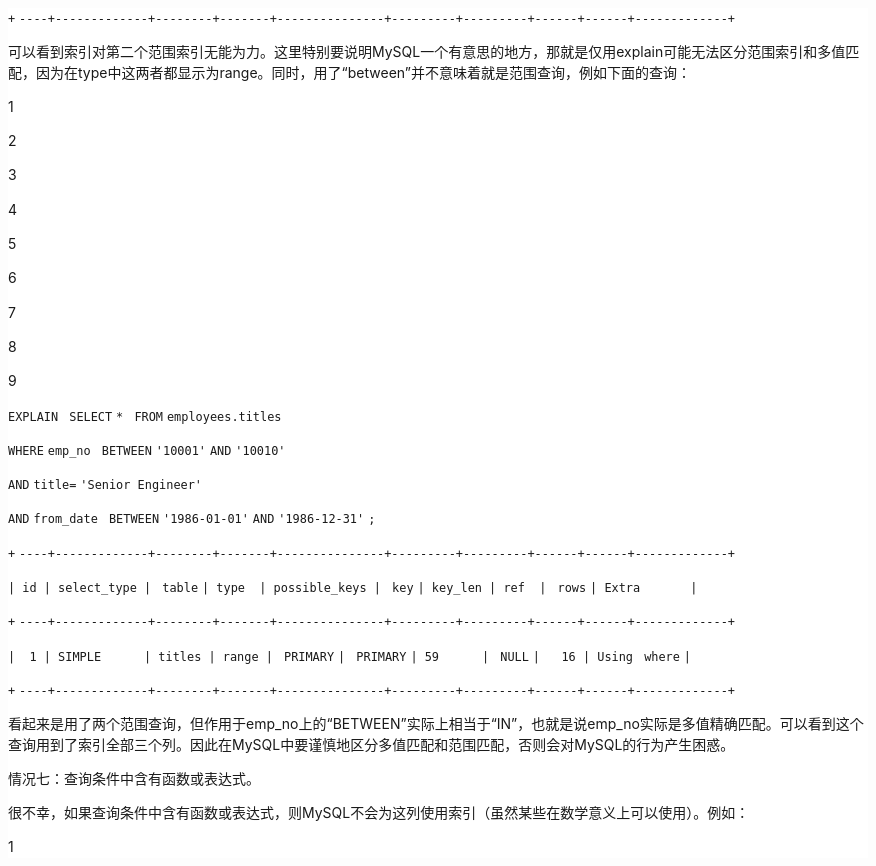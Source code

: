 `+` `----+-------------+--------+-------+---------------+---------+---------+------+------+-------------+`

可以看到索引对第二个范围索引无能为力。这里特别要说明MySQL一个有意思的地方，那就是仅用explain可能无法区分范围索引和多值匹配，因为在type中这两者都显示为range。同时，用了“between”并不意味着就是范围查询，例如下面的查询：

1


2


3


4


5


6


7


8


9


`EXPLAIN ` `SELECT` `* ` `FROM` `employees.titles`

`WHERE` `emp_no ` `BETWEEN` `'10001'` `AND` `'10010'`

`AND` `title=` `'Senior Engineer'`

`AND` `from_date ` `BETWEEN` `'1986-01-01'` `AND` `'1986-12-31'` `;`

`+` `----+-------------+--------+-------+---------------+---------+---------+------+------+-------------+`

`| id | select_type | ` `table` `| type  | possible_keys | ` `key` `| key_len | ref  | ` `rows` `| Extra       |`

`+` `----+-------------+--------+-------+---------------+---------+---------+------+------+-------------+`

`|  1 | SIMPLE      | titles | range | ` `PRIMARY` `| ` `PRIMARY` `| 59      | ` `NULL` `|   16 | Using ` `where` `|`

`+` `----+-------------+--------+-------+---------------+---------+---------+------+------+-------------+`

看起来是用了两个范围查询，但作用于emp\_no上的“BETWEEN”实际上相当于“IN”，也就是说emp\_no实际是多值精确匹配。可以看到这个查询用到了索引全部三个列。因此在MySQL中要谨慎地区分多值匹配和范围匹配，否则会对MySQL的行为产生困惑。

情况七：查询条件中含有函数或表达式。

很不幸，如果查询条件中含有函数或表达式，则MySQL不会为这列使用索引（虽然某些在数学意义上可以使用）。例如：

1


